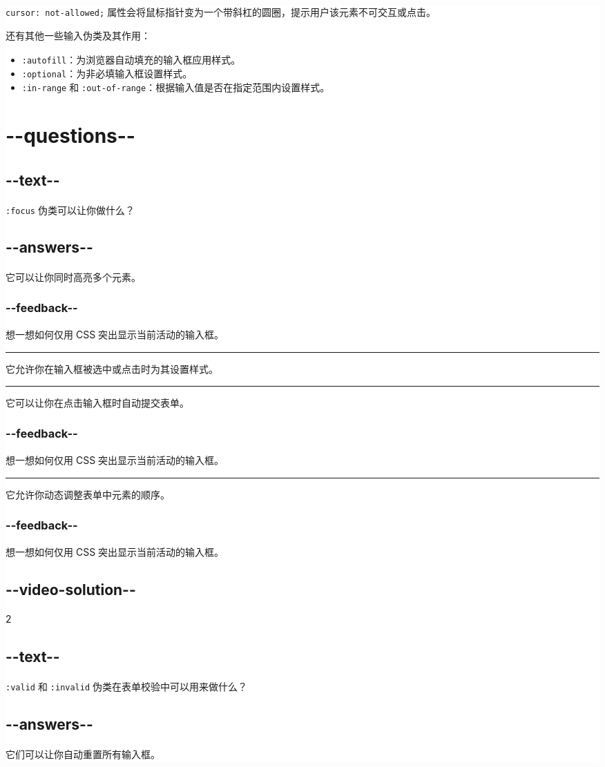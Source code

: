 `cursor: not-allowed;` 属性会将鼠标指针变为一个带斜杠的圆圈，提示用户该元素不可交互或点击。

还有其他一些输入伪类及其作用：

- `:autofill`：为浏览器自动填充的输入框应用样式。
- `:optional`：为非必填输入框设置样式。
- `:in-range` 和 `:out-of-range`：根据输入值是否在指定范围内设置样式。

# --questions--

## --text--

`:focus` 伪类可以让你做什么？

## --answers--

它可以让你同时高亮多个元素。

### --feedback--

想一想如何仅用 CSS 突出显示当前活动的输入框。

---

它允许你在输入框被选中或点击时为其设置样式。

---

它可以让你在点击输入框时自动提交表单。

### --feedback--

想一想如何仅用 CSS 突出显示当前活动的输入框。

---

它允许你动态调整表单中元素的顺序。

### --feedback--

想一想如何仅用 CSS 突出显示当前活动的输入框。

## --video-solution--

2

## --text--

`:valid` 和 `:invalid` 伪类在表单校验中可以用来做什么？

## --answers--

它们可以让你自动重置所有输入框。
